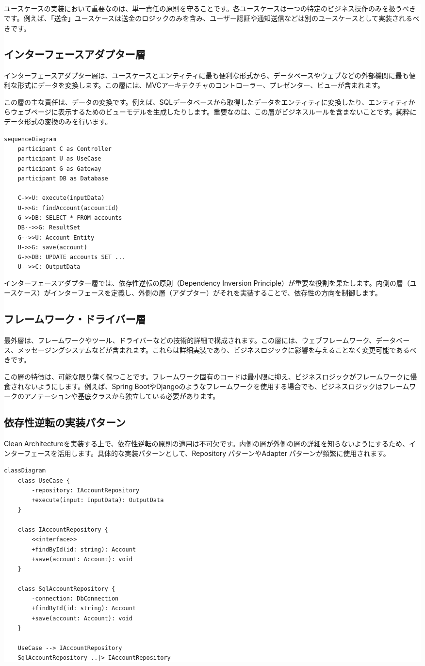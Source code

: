 ユースケースの実装において重要なのは、単一責任の原則を守ることです。各ユースケースは一つの特定のビジネス操作のみを扱うべきです。例えば、「送金」ユースケースは送金のロジックのみを含み、ユーザー認証や通知送信などは別のユースケースとして実装されるべきです。

## インターフェースアダプター層

インターフェースアダプター層は、ユースケースとエンティティに最も便利な形式から、データベースやウェブなどの外部機関に最も便利な形式にデータを変換します。この層には、MVCアーキテクチャのコントローラー、プレゼンター、ビューが含まれます。

この層の主な責任は、データの変換です。例えば、SQLデータベースから取得したデータをエンティティに変換したり、エンティティからウェブページに表示するためのビューモデルを生成したりします。重要なのは、この層がビジネスルールを含まないことです。純粋にデータ形式の変換のみを行います。

```mermaid
sequenceDiagram
    participant C as Controller
    participant U as UseCase
    participant G as Gateway
    participant DB as Database
    
    C->>U: execute(inputData)
    U->>G: findAccount(accountId)
    G->>DB: SELECT * FROM accounts
    DB-->>G: ResultSet
    G-->>U: Account Entity
    U->>G: save(account)
    G->>DB: UPDATE accounts SET ...
    U-->>C: OutputData
```

インターフェースアダプター層では、依存性逆転の原則（Dependency Inversion Principle）が重要な役割を果たします。内側の層（ユースケース）がインターフェースを定義し、外側の層（アダプター）がそれを実装することで、依存性の方向を制御します。

## フレームワーク・ドライバー層

最外層は、フレームワークやツール、ドライバーなどの技術的詳細で構成されます。この層には、ウェブフレームワーク、データベース、メッセージングシステムなどが含まれます。これらは詳細実装であり、ビジネスロジックに影響を与えることなく変更可能であるべきです。

この層の特徴は、可能な限り薄く保つことです。フレームワーク固有のコードは最小限に抑え、ビジネスロジックがフレームワークに侵食されないようにします。例えば、Spring BootやDjangoのようなフレームワークを使用する場合でも、ビジネスロジックはフレームワークのアノテーションや基底クラスから独立している必要があります。

## 依存性逆転の実装パターン

Clean Architectureを実装する上で、依存性逆転の原則の適用は不可欠です。内側の層が外側の層の詳細を知らないようにするため、インターフェースを活用します。具体的な実装パターンとして、Repository パターンやAdapter パターンが頻繁に使用されます。

```mermaid
classDiagram
    class UseCase {
        -repository: IAccountRepository
        +execute(input: InputData): OutputData
    }
    
    class IAccountRepository {
        <<interface>>
        +findById(id: string): Account
        +save(account: Account): void
    }
    
    class SqlAccountRepository {
        -connection: DbConnection
        +findById(id: string): Account
        +save(account: Account): void
    }
    
    UseCase --> IAccountRepository
    SqlAccountRepository ..|> IAccountRepository
```